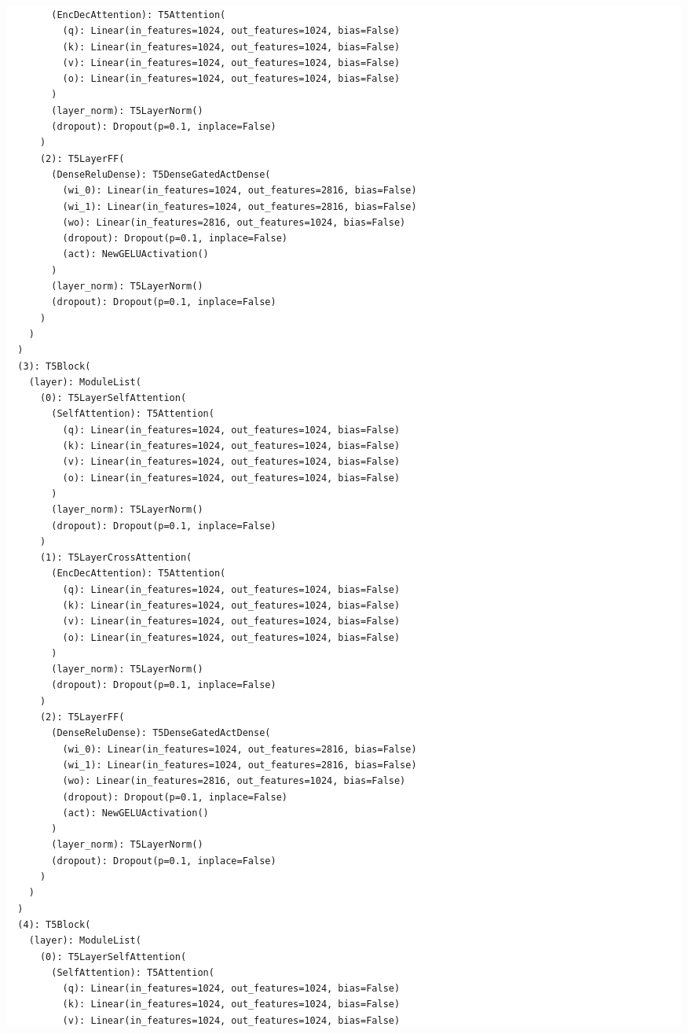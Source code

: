             (EncDecAttention): T5Attention(
              (q): Linear(in_features=1024, out_features=1024, bias=False)
              (k): Linear(in_features=1024, out_features=1024, bias=False)
              (v): Linear(in_features=1024, out_features=1024, bias=False)
              (o): Linear(in_features=1024, out_features=1024, bias=False)
            )
            (layer_norm): T5LayerNorm()
            (dropout): Dropout(p=0.1, inplace=False)
          )
          (2): T5LayerFF(
            (DenseReluDense): T5DenseGatedActDense(
              (wi_0): Linear(in_features=1024, out_features=2816, bias=False)
              (wi_1): Linear(in_features=1024, out_features=2816, bias=False)
              (wo): Linear(in_features=2816, out_features=1024, bias=False)
              (dropout): Dropout(p=0.1, inplace=False)
              (act): NewGELUActivation()
            )
            (layer_norm): T5LayerNorm()
            (dropout): Dropout(p=0.1, inplace=False)
          )
        )
      )
      (3): T5Block(
        (layer): ModuleList(
          (0): T5LayerSelfAttention(
            (SelfAttention): T5Attention(
              (q): Linear(in_features=1024, out_features=1024, bias=False)
              (k): Linear(in_features=1024, out_features=1024, bias=False)
              (v): Linear(in_features=1024, out_features=1024, bias=False)
              (o): Linear(in_features=1024, out_features=1024, bias=False)
            )
            (layer_norm): T5LayerNorm()
            (dropout): Dropout(p=0.1, inplace=False)
          )
          (1): T5LayerCrossAttention(
            (EncDecAttention): T5Attention(
              (q): Linear(in_features=1024, out_features=1024, bias=False)
              (k): Linear(in_features=1024, out_features=1024, bias=False)
              (v): Linear(in_features=1024, out_features=1024, bias=False)
              (o): Linear(in_features=1024, out_features=1024, bias=False)
            )
            (layer_norm): T5LayerNorm()
            (dropout): Dropout(p=0.1, inplace=False)
          )
          (2): T5LayerFF(
            (DenseReluDense): T5DenseGatedActDense(
              (wi_0): Linear(in_features=1024, out_features=2816, bias=False)
              (wi_1): Linear(in_features=1024, out_features=2816, bias=False)
              (wo): Linear(in_features=2816, out_features=1024, bias=False)
              (dropout): Dropout(p=0.1, inplace=False)
              (act): NewGELUActivation()
            )
            (layer_norm): T5LayerNorm()
            (dropout): Dropout(p=0.1, inplace=False)
          )
        )
      )
      (4): T5Block(
        (layer): ModuleList(
          (0): T5LayerSelfAttention(
            (SelfAttention): T5Attention(
              (q): Linear(in_features=1024, out_features=1024, bias=False)
              (k): Linear(in_features=1024, out_features=1024, bias=False)
              (v): Linear(in_features=1024, out_features=1024, bias=False)